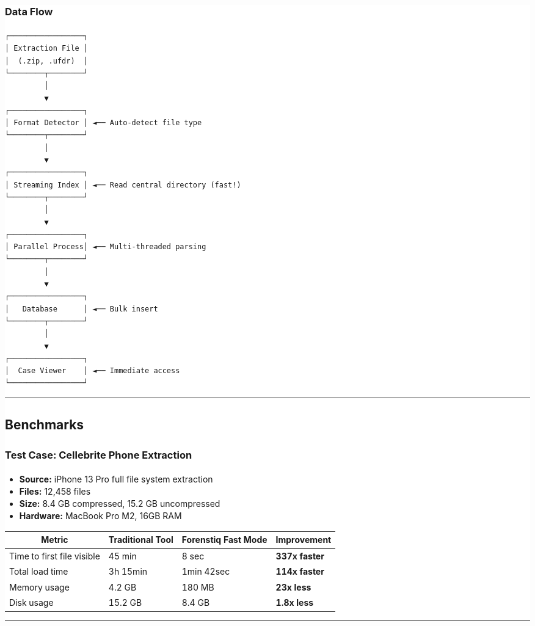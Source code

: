 ### Data Flow

```
┌─────────────────┐
│ Extraction File │
│  (.zip, .ufdr)  │
└────────┬────────┘
         │
         ▼
┌─────────────────┐
│ Format Detector │ ◄── Auto-detect file type
└────────┬────────┘
         │
         ▼
┌─────────────────┐
│ Streaming Index │ ◄── Read central directory (fast!)
└────────┬────────┘
         │
         ▼
┌─────────────────┐
│ Parallel Process│ ◄── Multi-threaded parsing
└────────┬────────┘
         │
         ▼
┌─────────────────┐
│   Database      │ ◄── Bulk insert
└────────┬────────┘
         │
         ▼
┌─────────────────┐
│  Case Viewer    │ ◄── Immediate access
└─────────────────┘
```

---

## Benchmarks

### Test Case: Cellebrite Phone Extraction
- **Source:** iPhone 13 Pro full file system extraction
- **Files:** 12,458 files
- **Size:** 8.4 GB compressed, 15.2 GB uncompressed
- **Hardware:** MacBook Pro M2, 16GB RAM

| Metric | Traditional Tool | Forenstiq Fast Mode | Improvement |
|--------|-----------------|---------------------|-------------|
| Time to first file visible | 45 min | 8 sec | **337x faster** |
| Total load time | 3h 15min | 1min 42sec | **114x faster** |
| Memory usage | 4.2 GB | 180 MB | **23x less** |
| Disk usage | 15.2 GB | 8.4 GB | **1.8x less** |

---